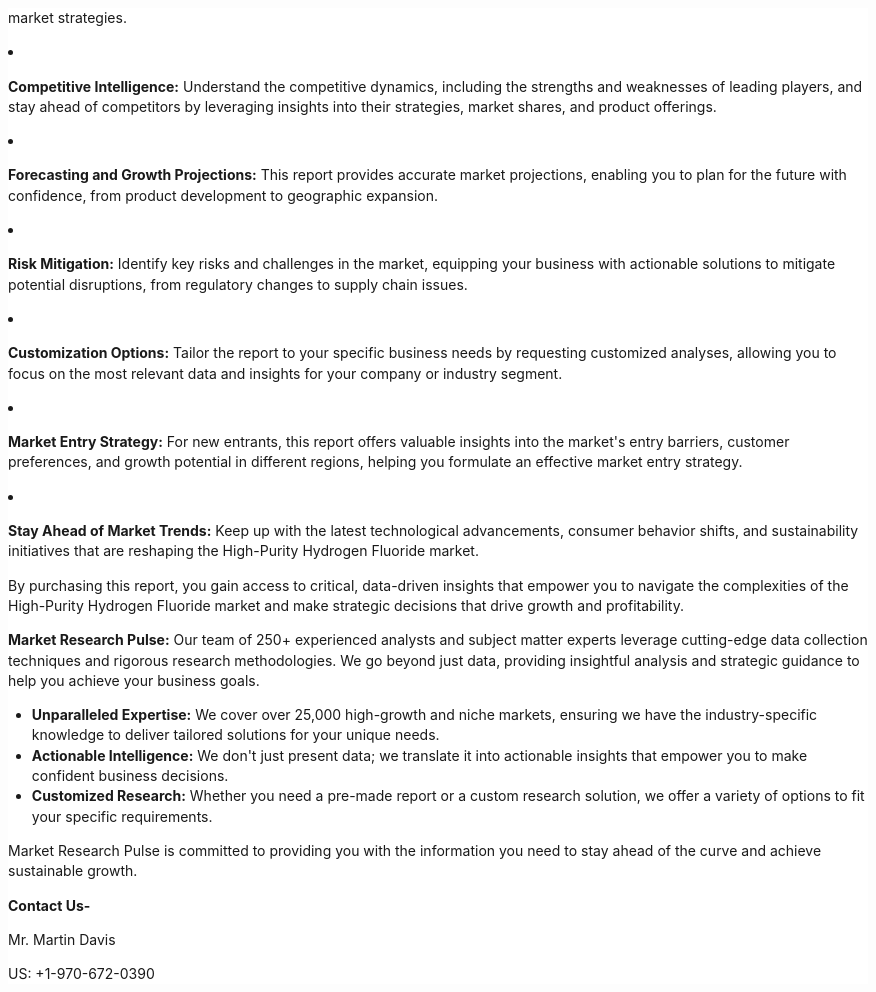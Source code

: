 market strategies.</p></li><li><p><strong>Competitive Intelligence:</strong> Understand the competitive dynamics, including the strengths and weaknesses of leading players, and stay ahead of competitors by leveraging insights into their strategies, market shares, and product offerings.</p></li><li><p><strong>Forecasting and Growth Projections:</strong> This report provides accurate market projections, enabling you to plan for the future with confidence, from product development to geographic expansion.</p></li><li><p><strong>Risk Mitigation:</strong> Identify key risks and challenges in the market, equipping your business with actionable solutions to mitigate potential disruptions, from regulatory changes to supply chain issues.</p></li><li><p><strong>Customization Options:</strong> Tailor the report to your specific business needs by requesting customized analyses, allowing you to focus on the most relevant data and insights for your company or industry segment.</p></li><li><p><strong>Market Entry Strategy:</strong> For new entrants, this report offers valuable insights into the market's entry barriers, customer preferences, and growth potential in different regions, helping you formulate an effective market entry strategy.</p></li><li><p><strong>Stay Ahead of Market Trends:</strong> Keep up with the latest technological advancements, consumer behavior shifts, and sustainability initiatives that are reshaping the High-Purity Hydrogen Fluoride market.</p></li></ol><p>By purchasing this report, you gain access to critical, data-driven insights that empower you to navigate the complexities of the High-Purity Hydrogen Fluoride market and make strategic decisions that drive growth and profitability.</p><p><strong>Market Research Pulse:</strong>&nbsp;Our team of 250+ experienced analysts and subject matter experts leverage cutting-edge data collection techniques and rigorous research methodologies. We go beyond just data, providing insightful analysis and strategic guidance to help you achieve your business goals.</p><ul><li><strong>Unparalleled Expertise:</strong>&nbsp;We cover over 25,000 high-growth and niche markets, ensuring we have the industry-specific knowledge to deliver tailored solutions for your unique needs.</li><li><strong>Actionable Intelligence:</strong>&nbsp;We don't just present data; we translate it into actionable insights that empower you to make confident business decisions.</li><li><strong>Customized Research:</strong>&nbsp;Whether you need a pre-made report or a custom research solution, we offer a variety of options to fit your specific requirements.</li></ul><p>Market Research Pulse is committed to providing you with the information you need to stay ahead of the curve and achieve sustainable growth.</p><p><strong>Contact Us-</strong></p><p>Mr. Martin Davis</p><p>US: +1-970-672-0390</p>
